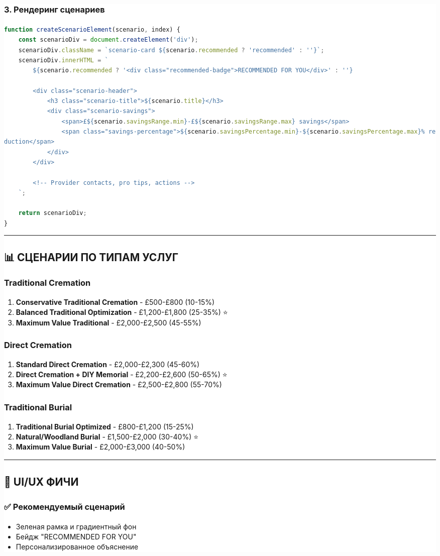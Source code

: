 ### **3. Рендеринг сценариев**
```javascript
function createScenarioElement(scenario, index) {
    const scenarioDiv = document.createElement('div');
    scenarioDiv.className = `scenario-card ${scenario.recommended ? 'recommended' : ''}`;
    scenarioDiv.innerHTML = `
        ${scenario.recommended ? '<div class="recommended-badge">RECOMMENDED FOR YOU</div>' : ''}
        
        <div class="scenario-header">
            <h3 class="scenario-title">${scenario.title}</h3>
            <div class="scenario-savings">
                <span>£${scenario.savingsRange.min}-£${scenario.savingsRange.max} savings</span>
                <span class="savings-percentage">${scenario.savingsPercentage.min}-${scenario.savingsPercentage.max}% reduction</span>
            </div>
        </div>
        
        <!-- Provider contacts, pro tips, actions -->
    `;
    
    return scenarioDiv;
}
```

---

## 📊 **СЦЕНАРИИ ПО ТИПАМ УСЛУГ**

### **Traditional Cremation**
1. **Conservative Traditional Cremation** - £500-£800 (10-15%)
2. **Balanced Traditional Optimization** - £1,200-£1,800 (25-35%) ⭐
3. **Maximum Value Traditional** - £2,000-£2,500 (45-55%)

### **Direct Cremation**
1. **Standard Direct Cremation** - £2,000-£2,300 (45-60%)
2. **Direct Cremation + DIY Memorial** - £2,200-£2,600 (50-65%) ⭐
3. **Maximum Value Direct Cremation** - £2,500-£2,800 (55-70%)

### **Traditional Burial**
1. **Traditional Burial Optimized** - £800-£1,200 (15-25%)
2. **Natural/Woodland Burial** - £1,500-£2,000 (30-40%) ⭐
3. **Maximum Value Burial** - £2,000-£3,000 (40-50%)

---

## 🎨 **UI/UX ФИЧИ**

### **✅ Рекомендуемый сценарий**
- Зеленая рамка и градиентный фон
- Бейдж "RECOMMENDED FOR YOU"
- Персонализированное объяснение
